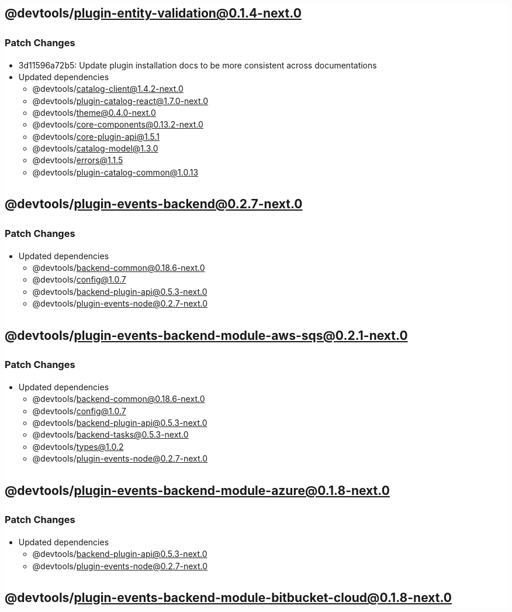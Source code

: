 ## @devtools/plugin-entity-validation@0.1.4-next.0

### Patch Changes

- 3d11596a72b5: Update plugin installation docs to be more consistent across documentations
- Updated dependencies
  - @devtools/catalog-client@1.4.2-next.0
  - @devtools/plugin-catalog-react@1.7.0-next.0
  - @devtools/theme@0.4.0-next.0
  - @devtools/core-components@0.13.2-next.0
  - @devtools/core-plugin-api@1.5.1
  - @devtools/catalog-model@1.3.0
  - @devtools/errors@1.1.5
  - @devtools/plugin-catalog-common@1.0.13

## @devtools/plugin-events-backend@0.2.7-next.0

### Patch Changes

- Updated dependencies
  - @devtools/backend-common@0.18.6-next.0
  - @devtools/config@1.0.7
  - @devtools/backend-plugin-api@0.5.3-next.0
  - @devtools/plugin-events-node@0.2.7-next.0

## @devtools/plugin-events-backend-module-aws-sqs@0.2.1-next.0

### Patch Changes

- Updated dependencies
  - @devtools/backend-common@0.18.6-next.0
  - @devtools/config@1.0.7
  - @devtools/backend-plugin-api@0.5.3-next.0
  - @devtools/backend-tasks@0.5.3-next.0
  - @devtools/types@1.0.2
  - @devtools/plugin-events-node@0.2.7-next.0

## @devtools/plugin-events-backend-module-azure@0.1.8-next.0

### Patch Changes

- Updated dependencies
  - @devtools/backend-plugin-api@0.5.3-next.0
  - @devtools/plugin-events-node@0.2.7-next.0

## @devtools/plugin-events-backend-module-bitbucket-cloud@0.1.8-next.0

